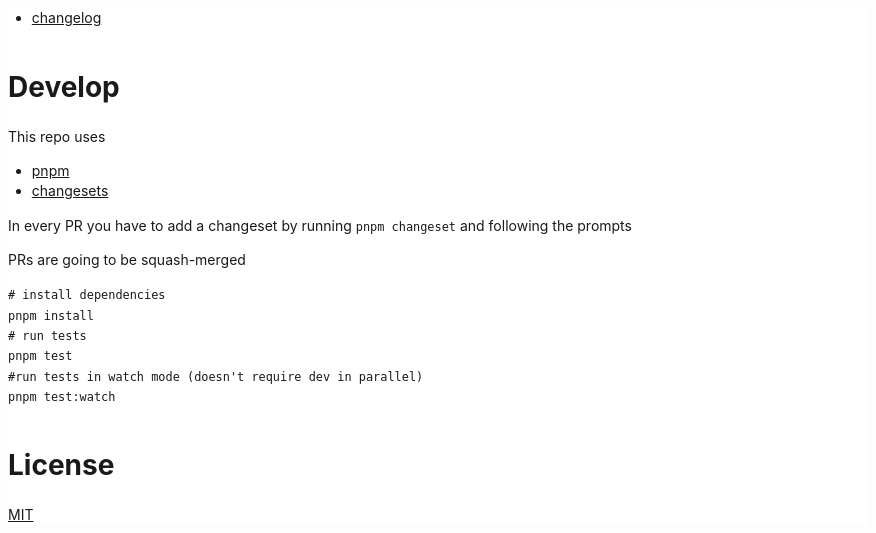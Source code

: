- [changelog](CHANGELOG.md)

# Develop

This repo uses

- [pnpm](https://pnpm.io)
- [changesets](https://github.com/changesets/changesets)

In every PR you have to add a changeset by running `pnpm changeset` and following the prompts

PRs are going to be squash-merged

```shell
# install dependencies
pnpm install
# run tests
pnpm test
#run tests in watch mode (doesn't require dev in parallel)
pnpm test:watch
```

# License

[MIT](./LICENSE)
